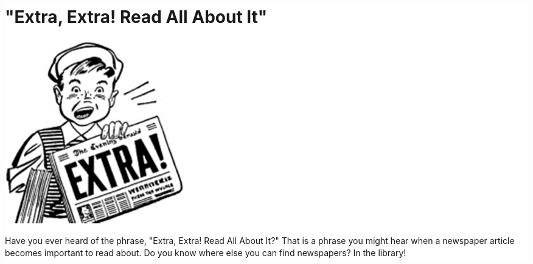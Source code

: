 

# "Extra, Extra! Read All About It"

<img src="/Assets/Newsboy.jpg" width="300px" length="300px">

Have you ever heard of the phrase, "Extra, Extra! Read All About It?" That is a phrase you might hear when a newspaper article becomes important to read about. Do you know where else you can find newspapers? In the library!
